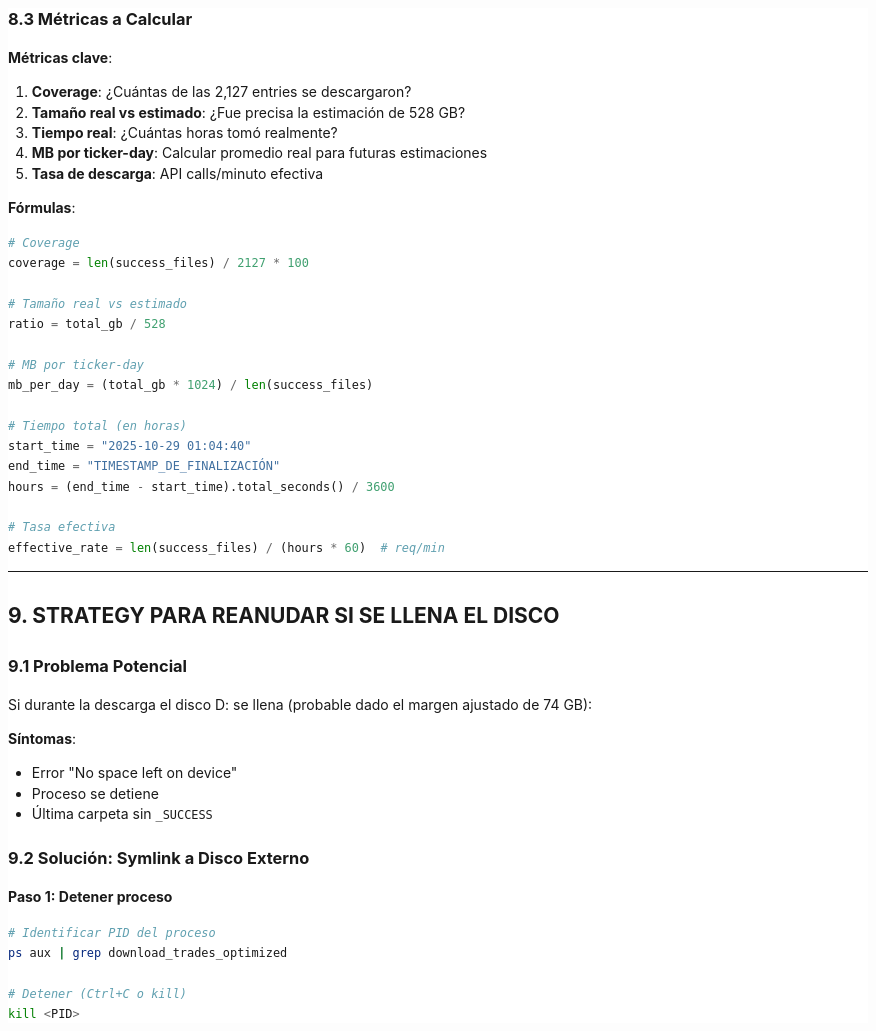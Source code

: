 ### 8.3 Métricas a Calcular

**Métricas clave**:
1. **Coverage**: ¿Cuántas de las 2,127 entries se descargaron?
2. **Tamaño real vs estimado**: ¿Fue precisa la estimación de 528 GB?
3. **Tiempo real**: ¿Cuántas horas tomó realmente?
4. **MB por ticker-day**: Calcular promedio real para futuras estimaciones
5. **Tasa de descarga**: API calls/minuto efectiva

**Fórmulas**:
```python
# Coverage
coverage = len(success_files) / 2127 * 100

# Tamaño real vs estimado
ratio = total_gb / 528

# MB por ticker-day
mb_per_day = (total_gb * 1024) / len(success_files)

# Tiempo total (en horas)
start_time = "2025-10-29 01:04:40"
end_time = "TIMESTAMP_DE_FINALIZACIÓN"
hours = (end_time - start_time).total_seconds() / 3600

# Tasa efectiva
effective_rate = len(success_files) / (hours * 60)  # req/min
```

---

## 9. STRATEGY PARA REANUDAR SI SE LLENA EL DISCO

### 9.1 Problema Potencial

Si durante la descarga el disco D: se llena (probable dado el margen ajustado de 74 GB):

**Síntomas**:
- Error "No space left on device"
- Proceso se detiene
- Última carpeta sin `_SUCCESS`

### 9.2 Solución: Symlink a Disco Externo

**Paso 1: Detener proceso**
```bash
# Identificar PID del proceso
ps aux | grep download_trades_optimized

# Detener (Ctrl+C o kill)
kill <PID>
```
